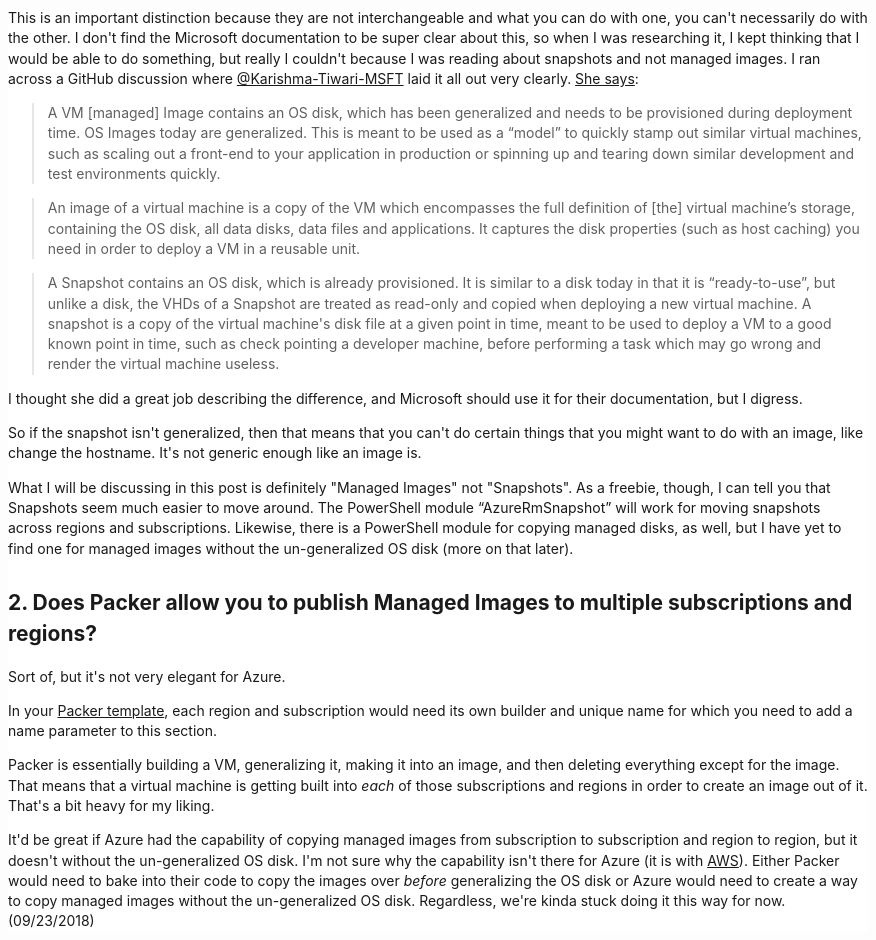 This is an important distinction because they are not interchangeable and what you can do with one, you can't necessarily do with the other. I don't find the Microsoft documentation to be super clear about this, so when I was researching it, I kept thinking that I would be able to do something, but really I couldn't because I was reading about snapshots and not managed images. I ran across a GitHub discussion where [@Karishma-Tiwari-MSFT](https://github.com/Karishma-Tiwari-MSFT) laid it all out very clearly. [She says](https://github.com/MicrosoftDocs/azure-docs/issues/12540):

> A VM [managed] Image contains an OS disk, which has been generalized and needs to be provisioned during deployment time. OS Images today are generalized. This is meant to be used as a “model” to quickly stamp out similar virtual machines, such as scaling out a front-end to your application in production or spinning up and tearing down similar development and test environments quickly.

> An image of a virtual machine is a copy of the VM which encompasses the full definition of [the] virtual machine’s storage, containing the OS disk, all data disks, data files and applications. It captures the disk properties (such as host caching) you need in order to deploy a VM in a reusable unit.

> A Snapshot contains an OS disk, which is already provisioned. It is similar to a disk today in that it is “ready-to-use”, but unlike a disk, the VHDs of a Snapshot are treated as read-only and copied when deploying a new virtual machine. A snapshot is a copy of the virtual machine's disk file at a given point in time, meant to be used to deploy a VM to a good known point in time, such as check pointing a developer machine, before performing a task which may go wrong and render the virtual machine useless.

I thought she did a great job describing the difference, and Microsoft should use it for their documentation, but I digress.

So if the snapshot isn't generalized, then that means that you can't do certain things that you might want to do with an image, like change the hostname. It's not generic enough like an image is.

What I will be discussing in this post is definitely "Managed Images" not "Snapshots". As a freebie, though, I can tell you that Snapshots seem much easier to move around. The PowerShell module “AzureRmSnapshot” will work for moving snapshots across regions and subscriptions. Likewise, there is a PowerShell module for copying managed disks, as well, but I have yet to find one for managed images without the un-generalized OS disk (more on that later).

## 2. Does Packer allow you to publish Managed Images to multiple subscriptions and regions?

Sort of, but it's not very elegant for Azure.

In your [Packer template](https://github.com/hashicorp/packer/blob/master/examples/azure/windows.json#L12), each region and subscription would need its own builder and unique name for which you need to add a name parameter to this section.

Packer is essentially building a VM, generalizing it, making it into an image, and then deleting everything except for the image. That means that a virtual machine is getting built into _each_ of those subscriptions and regions in order to create an image out of it. That's a bit heavy for my liking.

It'd be great if Azure had the capability of copying managed images from subscription to subscription and region to region, but it doesn't without the un-generalized OS disk. I'm not sure why the capability isn't there for Azure (it is with [AWS](https://www.packer.io/docs/builders/amazon-ebs.html#ami_regions)). Either Packer would need to bake into their code to copy the images over _before_ generalizing the OS disk or Azure would need to create a way to copy managed images without the un-generalized OS disk. Regardless, we're kinda stuck doing it this way for now. (09/23/2018)
